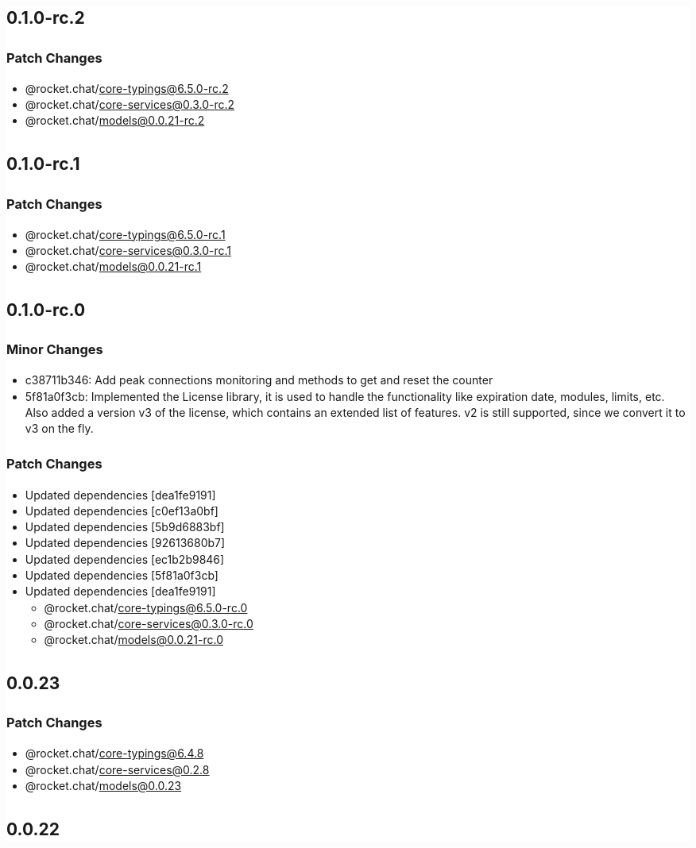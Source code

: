 ## 0.1.0-rc.2

### Patch Changes

- @rocket.chat/core-typings@6.5.0-rc.2
- @rocket.chat/core-services@0.3.0-rc.2
- @rocket.chat/models@0.0.21-rc.2

## 0.1.0-rc.1

### Patch Changes

- @rocket.chat/core-typings@6.5.0-rc.1
- @rocket.chat/core-services@0.3.0-rc.1
- @rocket.chat/models@0.0.21-rc.1

## 0.1.0-rc.0

### Minor Changes

- c38711b346: Add peak connections monitoring and methods to get and reset the counter
- 5f81a0f3cb: Implemented the License library, it is used to handle the functionality like expiration date, modules, limits, etc.
  Also added a version v3 of the license, which contains an extended list of features.
  v2 is still supported, since we convert it to v3 on the fly.

### Patch Changes

- Updated dependencies [dea1fe9191]
- Updated dependencies [c0ef13a0bf]
- Updated dependencies [5b9d6883bf]
- Updated dependencies [92613680b7]
- Updated dependencies [ec1b2b9846]
- Updated dependencies [5f81a0f3cb]
- Updated dependencies [dea1fe9191]
  - @rocket.chat/core-typings@6.5.0-rc.0
  - @rocket.chat/core-services@0.3.0-rc.0
  - @rocket.chat/models@0.0.21-rc.0

## 0.0.23

### Patch Changes

- @rocket.chat/core-typings@6.4.8
- @rocket.chat/core-services@0.2.8
- @rocket.chat/models@0.0.23

## 0.0.22
